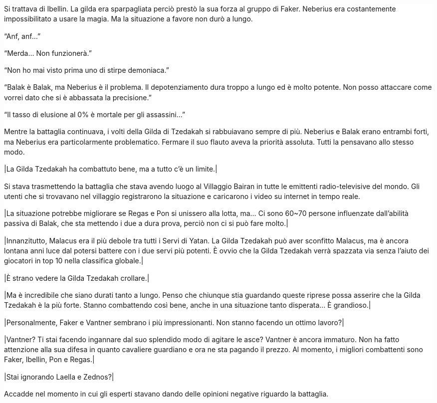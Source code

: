 
Si trattava di Ibellin. La gilda era sparpagliata perciò prestò la sua forza al gruppo di Faker. Neberius era costantemente impossibilitato a usare la magia. Ma la situazione a favore non durò a lungo.


“Anf, anf…”


“Merda… Non funzionerà.”


“Non ho mai visto prima uno di stirpe demoniaca.”


“Balak è Balak, ma Neberius è il problema. Il depotenziamento dura troppo a lungo ed è molto potente. Non posso attaccare come vorrei dato che si è abbassata la precisione.”


“Il tasso di elusione al 0% è mortale per gli assassini…”


Mentre la battaglia continuava, i volti della Gilda di Tzedakah si rabbuiavano sempre di più. Neberius e Balak erano entrambi forti, ma Neberius era particolarmente problematico. Fermare il suo flauto aveva la priorità assoluta. Tutti la pensavano allo stesso modo.






|La Gilda Tzedakah ha combattuto bene, ma a tutto c’è un limite.|


Si stava trasmettendo la battaglia che stava avendo luogo al Villaggio Bairan in tutte le emittenti radio-televisive del mondo. Gli utenti che si trovavano nel villaggio registrarono la situazione e caricarono i video su internet in tempo reale.


|La situazione potrebbe migliorare se Regas e Pon si unissero alla lotta, ma… Ci sono 60~70 persone influenzate dall’abilità passiva di Balak, che sta mettendo i due a dura prova, perciò non ci si può fare molto.|


|Innanzitutto, Malacus era il più debole tra tutti i Servi di Yatan. La Gilda Tzedakah può aver sconfitto Malacus, ma è ancora lontana anni luce dal potersi battere con i due servi più potenti. È ovvio che la Gilda Tzedakah verrà spazzata via senza l’aiuto dei giocatori in top 10 nella classifica globale.|


|È strano vedere la Gilda Tzedakah crollare.|


|Ma è incredibile che siano durati tanto a lungo. Penso che chiunque stia guardando queste riprese possa asserire che la Gilda Tzedakah è la più forte. Stanno combattendo così bene, anche in una situazione tanto disperata… È grandioso.|


|Personalmente, Faker e Vantner sembrano i più impressionanti. Non stanno facendo un ottimo lavoro?|


|Vantner? Ti stai facendo ingannare dal suo splendido modo di agitare le asce? Vantner è ancora immaturo. Non ha fatto attenzione alla sua difesa in quanto cavaliere guardiano e ora ne sta pagando il prezzo. Al momento, i migliori combattenti sono Faker, Ibellin, Pon e Regas.|


|Stai ignorando Laella e Zednos?|


Accadde nel momento in cui gli esperti stavano dando delle opinioni negative riguardo la battaglia.


